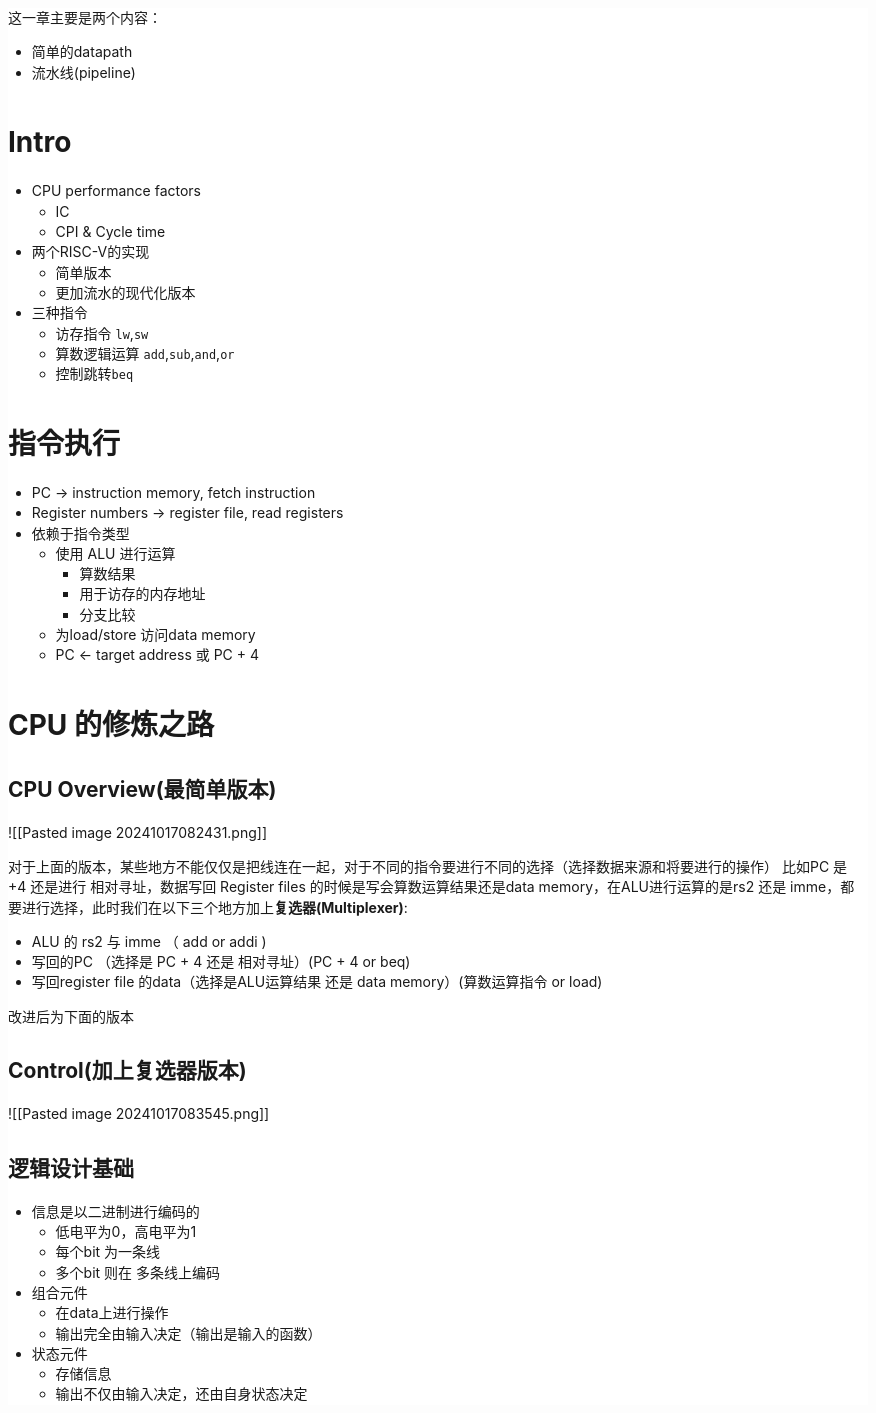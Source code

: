 这一章主要是两个内容：
- 简单的datapath
- 流水线(pipeline)

# Intro
- CPU performance factors
	- IC
	- CPI & Cycle time
- 两个RISC-V的实现
	- 简单版本
	- 更加流水的现代化版本
- 三种指令
	- 访存指令 `lw`,`sw`
	- 算数逻辑运算 `add`,`sub`,`and`,`or`
	- 控制跳转`beq`

# 指令执行
- PC -> instruction memory, fetch instruction
- Register numbers -> register file, read registers
- 依赖于指令类型
	- 使用 ALU 进行运算
		- 算数结果
		- 用于访存的内存地址
		- 分支比较
	- 为load/store 访问data memory
	- PC <- target address 或 PC + 4

# CPU 的修炼之路
## CPU Overview(最简单版本)
![[Pasted image 20241017082431.png]]

对于上面的版本，某些地方不能仅仅是把线连在一起，对于不同的指令要进行不同的选择（选择数据来源和将要进行的操作）
比如PC 是 +4 还是进行 相对寻址，数据写回 Register files 的时候是写会算数运算结果还是data memory，在ALU进行运算的是rs2 还是 imme，都要进行选择，此时我们在以下三个地方加上**复选器(Multiplexer)**:
- ALU 的 rs2 与 imme （ add  or addi )
- 写回的PC （选择是 PC + 4 还是 相对寻址）(PC + 4 or beq)
- 写回register file 的data（选择是ALU运算结果 还是 data memory）(算数运算指令 or load)

改进后为下面的版本
## Control(加上复选器版本)
![[Pasted image 20241017083545.png]]

## 逻辑设计基础
- 信息是以二进制进行编码的
	- 低电平为0，高电平为1
	- 每个bit 为一条线
	- 多个bit 则在 多条线上编码
- 组合元件
	- 在data上进行操作
	- 输出完全由输入决定（输出是输入的函数）
- 状态元件
	- 存储信息
	- 输出不仅由输入决定，还由自身状态决定
